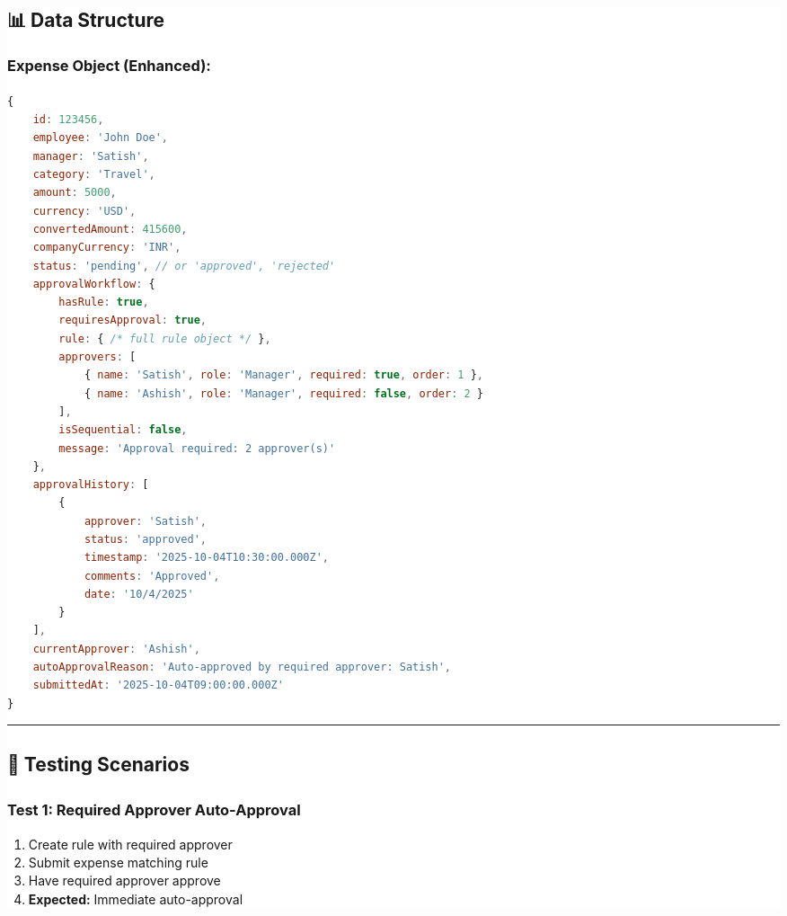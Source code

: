 
## 📊 Data Structure

### Expense Object (Enhanced):
```javascript
{
    id: 123456,
    employee: 'John Doe',
    manager: 'Satish',
    category: 'Travel',
    amount: 5000,
    currency: 'USD',
    convertedAmount: 415600,
    companyCurrency: 'INR',
    status: 'pending', // or 'approved', 'rejected'
    approvalWorkflow: {
        hasRule: true,
        requiresApproval: true,
        rule: { /* full rule object */ },
        approvers: [
            { name: 'Satish', role: 'Manager', required: true, order: 1 },
            { name: 'Ashish', role: 'Manager', required: false, order: 2 }
        ],
        isSequential: false,
        message: 'Approval required: 2 approver(s)'
    },
    approvalHistory: [
        {
            approver: 'Satish',
            status: 'approved',
            timestamp: '2025-10-04T10:30:00.000Z',
            comments: 'Approved',
            date: '10/4/2025'
        }
    ],
    currentApprover: 'Ashish',
    autoApprovalReason: 'Auto-approved by required approver: Satish',
    submittedAt: '2025-10-04T09:00:00.000Z'
}
```

---

## 🧪 Testing Scenarios

### Test 1: Required Approver Auto-Approval
1. Create rule with required approver
2. Submit expense matching rule
3. Have required approver approve
4. **Expected:** Immediate auto-approval

